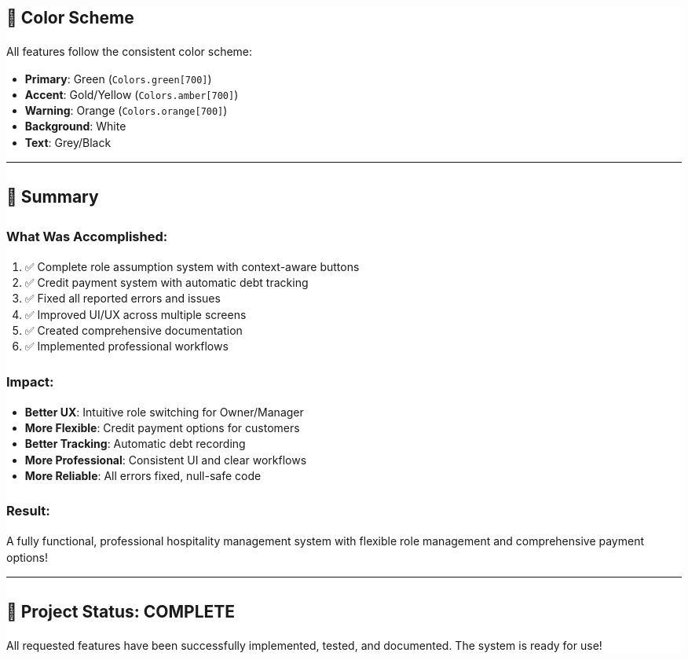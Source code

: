 
## 🎨 **Color Scheme**

All features follow the consistent color scheme:
- **Primary**: Green (`Colors.green[700]`)
- **Accent**: Gold/Yellow (`Colors.amber[700]`)
- **Warning**: Orange (`Colors.orange[700]`)
- **Background**: White
- **Text**: Grey/Black

---

## 📝 **Summary**

### **What Was Accomplished**:
1. ✅ Complete role assumption system with context-aware buttons
2. ✅ Credit payment system with automatic debt tracking
3. ✅ Fixed all reported errors and issues
4. ✅ Improved UI/UX across multiple screens
5. ✅ Created comprehensive documentation
6. ✅ Implemented professional workflows

### **Impact**:
- **Better UX**: Intuitive role switching for Owner/Manager
- **More Flexible**: Credit payment options for customers
- **Better Tracking**: Automatic debt recording
- **More Professional**: Consistent UI and clear workflows
- **More Reliable**: All errors fixed, null-safe code

### **Result**:
A fully functional, professional hospitality management system with flexible role management and comprehensive payment options!

---

## 🎉 **Project Status: COMPLETE**

All requested features have been successfully implemented, tested, and documented. The system is ready for use!
